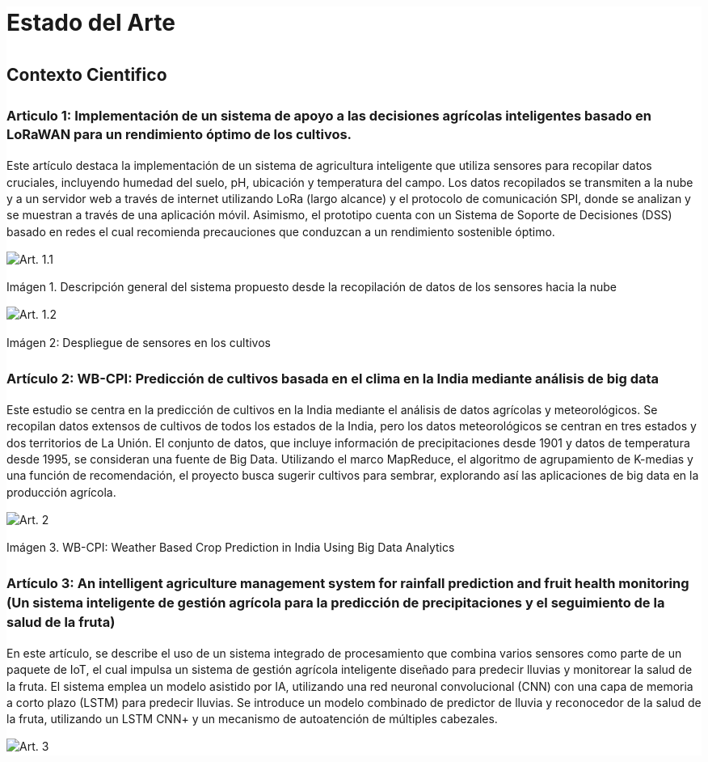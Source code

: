 ﻿# Estado del Arte

## Contexto Cientifico

### Articulo 1: Implementación de un sistema de apoyo a las decisiones agrícolas inteligentes basado en LoRaWAN para un rendimiento óptimo de los cultivos.

Este artículo destaca la implementación de un sistema de agricultura inteligente que utiliza sensores para recopilar datos cruciales, incluyendo humedad del suelo, pH, ubicación y temperatura del campo. Los datos recopilados se transmiten a la nube y a un servidor web a través de internet utilizando LoRa (largo alcance) y el protocolo de comunicación SPI, donde se analizan y se muestran a través de una aplicación móvil. Asimismo, el prototipo cuenta con un Sistema de Soporte de Decisiones (DSS) basado en redes el cual recomienda precauciones que conduzcan a un rendimiento sostenible óptimo.

![Art. 1.1](https://github.com/sebastianfranco1342/FundamentosdeDisenoGrupo6/blob/main/Carpetas%20del%20Proyecto/Im%C3%A1genes/Entr4_Art_1.1.png?raw=true)

Imágen 1. Descripción general del sistema propuesto desde la recopilación de datos de los sensores hacia la nube

![Art. 1.2](https://github.com/sebastianfranco1342/FundamentosdeDisenoGrupo6/blob/main/Carpetas%20del%20Proyecto/Im%C3%A1genes/Entr4_Art_1.2.png?raw=true)

Imágen 2: Despliegue de sensores en los cultivos

### Artículo 2: WB-CPI: Predicción de cultivos basada en el clima en la India mediante análisis de big data

Este estudio se centra en la predicción de cultivos en la India mediante el análisis de datos agrícolas y meteorológicos. Se recopilan datos extensos de cultivos de todos los estados de la India, pero los datos meteorológicos se centran en tres estados y dos territorios de La Unión. El conjunto de datos, que incluye información de precipitaciones desde 1901 y datos de temperatura desde 1995, se consideran una fuente de Big Data. Utilizando el marco MapReduce, el algoritmo de agrupamiento de K-medias y una función de recomendación, el proyecto busca sugerir cultivos para sembrar, explorando así las aplicaciones de big data en la producción agrícola.

![Art. 2](https://github.com/sebastianfranco1342/FundamentosdeDisenoGrupo6/blob/main/Carpetas%20del%20Proyecto/Im%C3%A1genes/Entr4_Art_2.png?raw=true)

Imágen 3. WB-CPI: Weather Based Crop Prediction in India Using Big Data Analytics

### Artículo 3: An intelligent agriculture management system for rainfall prediction and fruit health monitoring (Un sistema inteligente de gestión agrícola para la predicción de precipitaciones y el seguimiento de la salud de la fruta)

En este artículo, se describe el uso de un sistema integrado de procesamiento que combina varios sensores como parte de un paquete de IoT, el cual impulsa un sistema de gestión agrícola inteligente diseñado para predecir lluvias y monitorear la salud de la fruta. El sistema emplea un modelo asistido por IA, utilizando una red neuronal convolucional (CNN) con una capa de memoria a corto plazo (LSTM) para predecir lluvias. Se introduce un modelo combinado de predictor de lluvia y reconocedor de la salud de la fruta, utilizando un LSTM CNN+ y un mecanismo de autoatención de múltiples cabezales.

![Art. 3](https://github.com/sebastianfranco1342/FundamentosdeDisenoGrupo6/blob/main/Carpetas%20del%20Proyecto/Im%C3%A1genes/Entr4_Art_3.png?raw=true)
